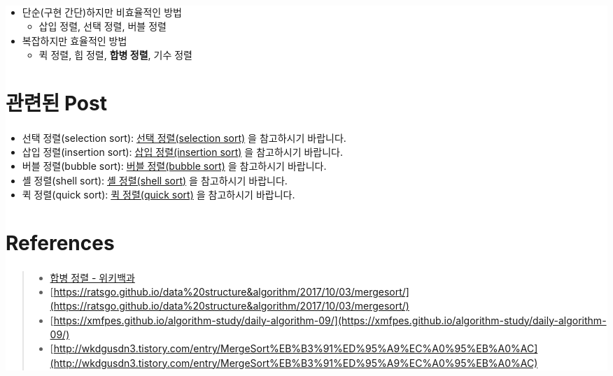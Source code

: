 * 단순(구현 간단)하지만 비효율적인 방법
  * 삽입 정렬, 선택 정렬, 버블 정렬
* 복잡하지만 효율적인 방법
  * 퀵 정렬, 힙 정렬, **합병 정렬**, 기수 정렬


# 관련된 Post
* 선택 정렬(selection sort): [선택 정렬(selection sort)](https://gmlwjd9405.github.io/2018/05/06/algorithm-selection-sort.html) 을 참고하시기 바랍니다.
* 삽입 정렬(insertion sort): [삽입 정렬(insertion sort)](https://gmlwjd9405.github.io/2018/05/06/algorithm-insertion-sort.html) 을 참고하시기 바랍니다.
* 버블 정렬(bubble sort): [버블 정렬(bubble sort)](https://gmlwjd9405.github.io/2018/05/06/algorithm-bubble-sort.html) 을 참고하시기 바랍니다.
* 셸 정렬(shell sort): [셸 정렬(shell sort)](https://gmlwjd9405.github.io/2018/05/08/algorithm-shell-sort.html) 을 참고하시기 바랍니다.
* 퀵 정렬(quick sort): [퀵 정렬(quick sort)](https://gmlwjd9405.github.io/2018/05/10/algorithm-quick-sort.html) 을 참고하시기 바랍니다.





# References
> - [합병 정렬 - 위키백과](https://ko.wikipedia.org/wiki/%ED%95%A9%EB%B3%91_%EC%A0%95%EB%A0%AC)
> - [https://ratsgo.github.io/data%20structure&algorithm/2017/10/03/mergesort/](https://ratsgo.github.io/data%20structure&algorithm/2017/10/03/mergesort/)
> - [https://xmfpes.github.io/algorithm-study/daily-algorithm-09/](https://xmfpes.github.io/algorithm-study/daily-algorithm-09/)
> - [http://wkdgusdn3.tistory.com/entry/MergeSort%EB%B3%91%ED%95%A9%EC%A0%95%EB%A0%AC](http://wkdgusdn3.tistory.com/entry/MergeSort%EB%B3%91%ED%95%A9%EC%A0%95%EB%A0%AC)
